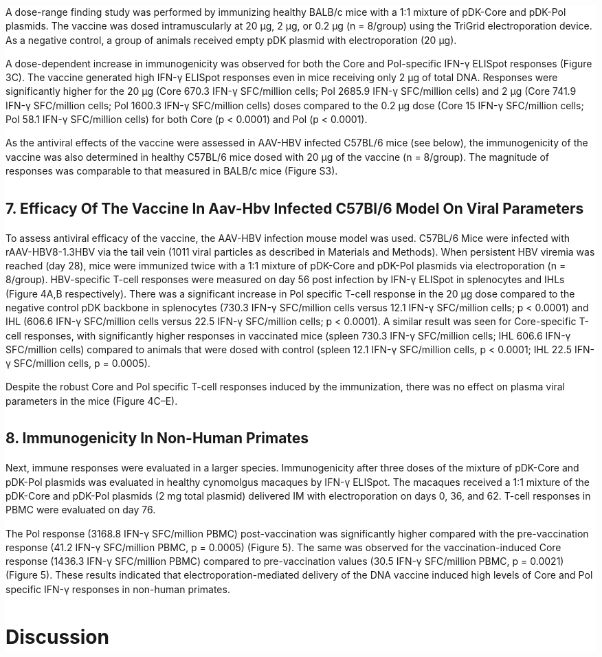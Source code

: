 A dose-range finding study was performed by immunizing healthy BALB/c mice with a 1:1 mixture of pDK-Core and pDK-Pol plasmids. The vaccine was dosed intramuscularly at 20 µg, 2 µg, or 0.2 µg (n = 8/group) using the TriGrid electroporation device. As a negative control, a group of animals received empty pDK plasmid with electroporation (20 µg).

A dose-dependent increase in immunogenicity was observed for both the Core and Pol-specific IFN-γ ELISpot responses (Figure 3C). The vaccine generated high IFN-γ ELISpot responses even in mice receiving only 2 µg of total DNA. Responses were significantly higher for the 20 µg (Core 670.3 IFN-γ SFC/million cells; Pol 2685.9 IFN-γ SFC/million cells) and 2 µg (Core 741.9 IFN-γ SFC/million cells; Pol 1600.3 IFN-γ SFC/million cells) doses compared to the 0.2 µg dose (Core 15 IFN-γ SFC/million cells; Pol 58.1 IFN-γ SFC/million cells) for both Core (p < 0.0001) and Pol (p < 0.0001).

As the antiviral effects of the vaccine were assessed in AAV-HBV infected C57BL/6 mice (see below), the immunogenicity of the vaccine was also determined in healthy C57BL/6 mice dosed with 20 µg of the vaccine (n = 8/group). The magnitude of responses was comparable to that measured in BALB/c mice (Figure S3).

## 7. Efficacy Of The Vaccine In Aav-Hbv Infected C57Bl/6 Model On Viral Parameters

To assess antiviral efficacy of the vaccine, the AAV-HBV infection mouse model was used. C57BL/6 Mice were infected with rAAV-HBV8-1.3HBV via the tail vein (1011 viral particles as described in Materials and Methods). When persistent HBV viremia was reached (day 28), mice were immunized twice with a 1:1 mixture of pDK-Core and pDK-Pol plasmids via electroporation (n = 8/group). HBV-specific T-cell responses were measured on day 56 post infection by IFN-γ ELISpot in splenocytes and IHLs (Figure 4A,B respectively). There was a significant increase in Pol specific T-cell response in the 20 µg dose compared to the negative control pDK backbone in splenocytes (730.3 IFN-γ SFC/million cells versus 12.1 IFN-γ SFC/million cells; p < 0.0001) and IHL (606.6 IFN-γ SFC/million cells versus 22.5 IFN-γ SFC/million cells; p < 0.0001). A similar result was seen for Core-specific T-cell responses, with significantly higher responses in vaccinated mice (spleen 730.3 IFN-γ SFC/million cells; IHL 606.6 IFN-γ SFC/million cells) compared to animals that were dosed with control (spleen 12.1 IFN-γ SFC/million cells, p < 0.0001; IHL 22.5 IFN-γ SFC/million cells, p = 0.0005).

Despite the robust Core and Pol specific T-cell responses induced by the immunization, there was no effect on plasma viral parameters in the mice (Figure 4C–E).

## 8. Immunogenicity In Non-Human Primates

Next, immune responses were evaluated in a larger species. Immunogenicity after three doses of the mixture of pDK-Core and pDK-Pol plasmids was evaluated in healthy cynomolgus macaques by IFN-γ ELISpot. The macaques received a 1:1 mixture of the pDK-Core and pDK-Pol plasmids (2 mg total plasmid) delivered IM with electroporation on days 0, 36, and 62. T-cell responses in PBMC were evaluated on day 76.

The Pol response (3168.8 IFN-γ SFC/million PBMC) post-vaccination was significantly higher compared with the pre-vaccination response (41.2 IFN-γ SFC/million PBMC, p = 0.0005) (Figure 5). The same was observed for the vaccination-induced Core response (1436.3 IFN-γ SFC/million PBMC) compared to pre-vaccination values (30.5 IFN-γ SFC/million PBMC, p = 0.0021) (Figure 5). These results indicated that electroporation-mediated delivery of the DNA vaccine induced high levels of Core and Pol specific IFN-γ responses in non-human primates.

# Discussion
